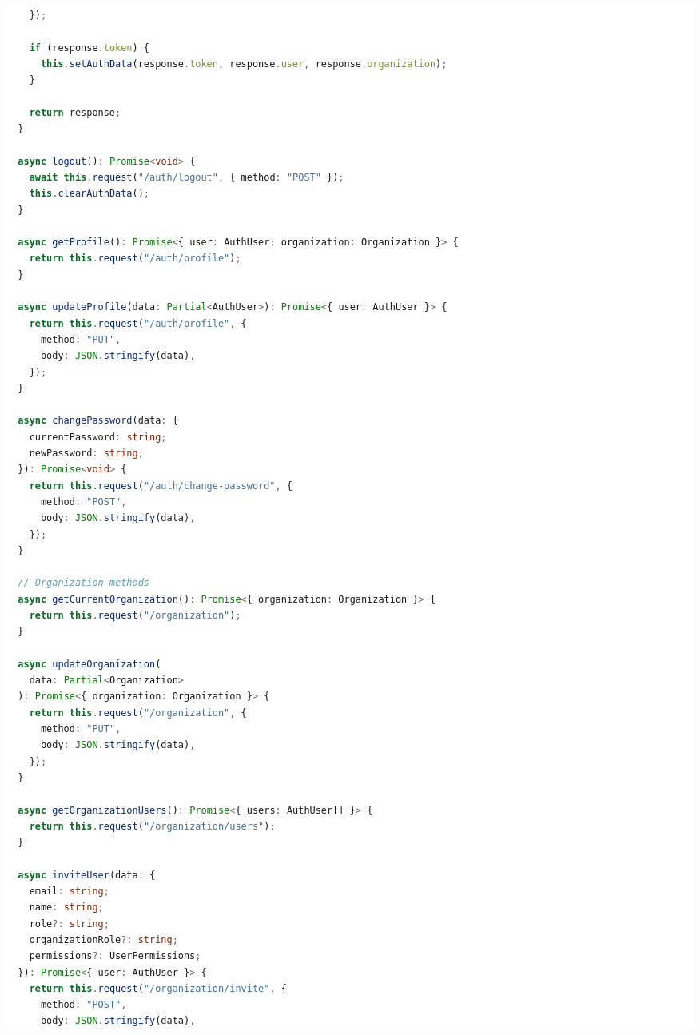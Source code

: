 ```typescript
    });

    if (response.token) {
      this.setAuthData(response.token, response.user, response.organization);
    }

    return response;
  }

  async logout(): Promise<void> {
    await this.request("/auth/logout", { method: "POST" });
    this.clearAuthData();
  }

  async getProfile(): Promise<{ user: AuthUser; organization: Organization }> {
    return this.request("/auth/profile");
  }

  async updateProfile(data: Partial<AuthUser>): Promise<{ user: AuthUser }> {
    return this.request("/auth/profile", {
      method: "PUT",
      body: JSON.stringify(data),
    });
  }

  async changePassword(data: {
    currentPassword: string;
    newPassword: string;
  }): Promise<void> {
    return this.request("/auth/change-password", {
      method: "POST",
      body: JSON.stringify(data),
    });
  }

  // Organization methods
  async getCurrentOrganization(): Promise<{ organization: Organization }> {
    return this.request("/organization");
  }

  async updateOrganization(
    data: Partial<Organization>
  ): Promise<{ organization: Organization }> {
    return this.request("/organization", {
      method: "PUT",
      body: JSON.stringify(data),
    });
  }

  async getOrganizationUsers(): Promise<{ users: AuthUser[] }> {
    return this.request("/organization/users");
  }

  async inviteUser(data: {
    email: string;
    name: string;
    role?: string;
    organizationRole?: string;
    permissions?: UserPermissions;
  }): Promise<{ user: AuthUser }> {
    return this.request("/organization/invite", {
      method: "POST",
      body: JSON.stringify(data),
```